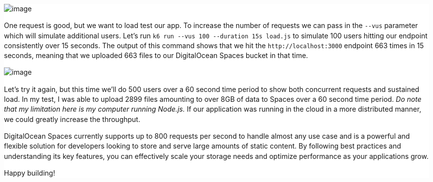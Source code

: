 ![image](https://github.com/do-community/drone-tracker/assets/22687170/6c81dde7-c9ba-4e14-b509-80edb50d3cac)

One request is good, but we want to load test our app. To increase the number of requests we can pass in the `--vus` parameter which will simulate additional users. Let’s run `k6 run --vus 100 --duration 15s load.js` to simulate 100 users hitting our endpoint consistently over 15 seconds. The output of this command shows that we hit the `http://localhost:3000` endpoint 663 times in 15 seconds, meaning that we uploaded 663 files to our DigitalOcean Spaces bucket in that time. 

![image](https://github.com/do-community/drone-tracker/assets/22687170/ab815428-44d2-4587-84fb-262a6759a313)

Let’s try it again, but this time we’ll do 500 users over a 60 second time period to show both concurrent requests and sustained load. In my test, I was able to upload 2899 files amounting to over 8GB of data to Spaces over a 60 second time period. *Do note that my limitation here is my computer running Node.js.* If our application was running in the cloud in a more distributed manner, we could greatly increase the throughput.

DigitalOcean Spaces currently supports up to 800 requests per second to handle almost any use case and is a powerful and flexible solution for developers looking to store and serve large amounts of static content. By following best practices and understanding its key features, you can effectively scale your storage needs and optimize performance as your applications grow.

Happy building!
